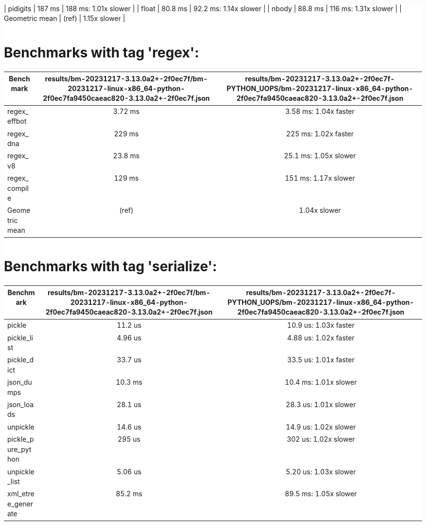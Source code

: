 | pidigits       | 187 ms                                                                                                            | 188 ms: 1.01x slower                                                                                                          |
| float          | 80.8 ms                                                                                                           | 92.2 ms: 1.14x slower                                                                                                         |
| nbody          | 88.8 ms                                                                                                           | 116 ms: 1.31x slower                                                                                                          |
| Geometric mean | (ref)                                                                                                             | 1.15x slower                                                                                                                  |

Benchmarks with tag 'regex':
============================

| Benchmark      | results/bm-20231217-3.13.0a2+-2f0ec7f/bm-20231217-linux-x86_64-python-2f0ec7fa9450caeac820-3.13.0a2+-2f0ec7f.json | results/bm-20231217-3.13.0a2+-2f0ec7f-PYTHON_UOPS/bm-20231217-linux-x86_64-python-2f0ec7fa9450caeac820-3.13.0a2+-2f0ec7f.json |
|----------------|:-----------------------------------------------------------------------------------------------------------------:|:-----------------------------------------------------------------------------------------------------------------------------:|
| regex_effbot   | 3.72 ms                                                                                                           | 3.58 ms: 1.04x faster                                                                                                         |
| regex_dna      | 229 ms                                                                                                            | 225 ms: 1.02x faster                                                                                                          |
| regex_v8       | 23.8 ms                                                                                                           | 25.1 ms: 1.05x slower                                                                                                         |
| regex_compile  | 129 ms                                                                                                            | 151 ms: 1.17x slower                                                                                                          |
| Geometric mean | (ref)                                                                                                             | 1.04x slower                                                                                                                  |

Benchmarks with tag 'serialize':
================================

| Benchmark            | results/bm-20231217-3.13.0a2+-2f0ec7f/bm-20231217-linux-x86_64-python-2f0ec7fa9450caeac820-3.13.0a2+-2f0ec7f.json | results/bm-20231217-3.13.0a2+-2f0ec7f-PYTHON_UOPS/bm-20231217-linux-x86_64-python-2f0ec7fa9450caeac820-3.13.0a2+-2f0ec7f.json |
|----------------------|:-----------------------------------------------------------------------------------------------------------------:|:-----------------------------------------------------------------------------------------------------------------------------:|
| pickle               | 11.2 us                                                                                                           | 10.9 us: 1.03x faster                                                                                                         |
| pickle_list          | 4.96 us                                                                                                           | 4.88 us: 1.02x faster                                                                                                         |
| pickle_dict          | 33.7 us                                                                                                           | 33.5 us: 1.01x faster                                                                                                         |
| json_dumps           | 10.3 ms                                                                                                           | 10.4 ms: 1.01x slower                                                                                                         |
| json_loads           | 28.1 us                                                                                                           | 28.3 us: 1.01x slower                                                                                                         |
| unpickle             | 14.6 us                                                                                                           | 14.9 us: 1.02x slower                                                                                                         |
| pickle_pure_python   | 295 us                                                                                                            | 302 us: 1.02x slower                                                                                                          |
| unpickle_list        | 5.06 us                                                                                                           | 5.20 us: 1.03x slower                                                                                                         |
| xml_etree_generate   | 85.2 ms                                                                                                           | 89.5 ms: 1.05x slower                                                                                                         |